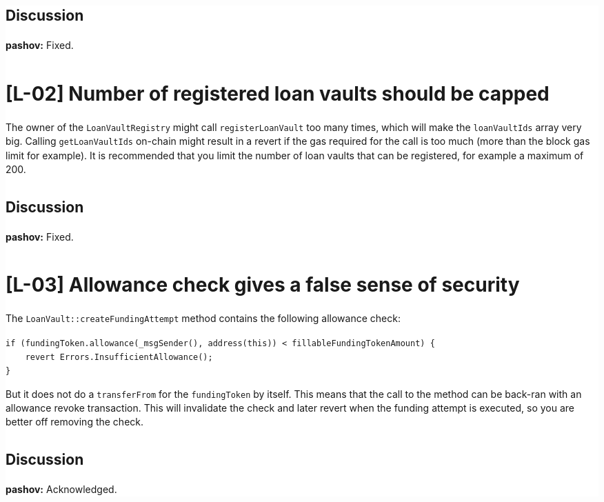 ## Discussion

**pashov:** Fixed.

# [L-02] Number of registered loan vaults should be capped

The owner of the `LoanVaultRegistry` might call `registerLoanVault` too many times, which will make the `loanVaultIds` array very big. Calling `getLoanVaultIds` on-chain might result in a revert if the gas required for the call is too much (more than the block gas limit for example). It is recommended that you limit the number of loan vaults that can be registered, for example a maximum of 200.

## Discussion

**pashov:** Fixed.

# [L-03] Allowance check gives a false sense of security

The `LoanVault::createFundingAttempt` method contains the following allowance check:

```solidity
if (fundingToken.allowance(_msgSender(), address(this)) < fillableFundingTokenAmount) {
    revert Errors.InsufficientAllowance();
}
```

But it does not do a `transferFrom` for the `fundingToken` by itself. This means that the call to the method can be back-ran with an allowance revoke transaction. This will invalidate the check and later revert when the funding attempt is executed, so you are better off removing the check.

## Discussion

**pashov:** Acknowledged.
